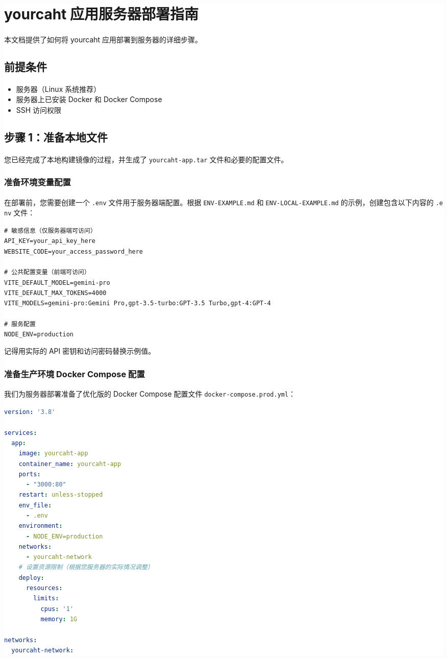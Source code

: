 # yourcaht 应用服务器部署指南

本文档提供了如何将 yourcaht 应用部署到服务器的详细步骤。

## 前提条件

- 服务器（Linux 系统推荐）
- 服务器上已安装 Docker 和 Docker Compose
- SSH 访问权限

## 步骤 1：准备本地文件

您已经完成了本地构建镜像的过程，并生成了 `yourcaht-app.tar` 文件和必要的配置文件。

### 准备环境变量配置

在部署前，您需要创建一个 `.env` 文件用于服务器端配置。根据 `ENV-EXAMPLE.md` 和 `ENV-LOCAL-EXAMPLE.md` 的示例，创建包含以下内容的 `.env` 文件：

```
# 敏感信息（仅服务器端可访问）
API_KEY=your_api_key_here
WEBSITE_CODE=your_access_password_here

# 公共配置变量（前端可访问）
VITE_DEFAULT_MODEL=gemini-pro
VITE_DEFAULT_MAX_TOKENS=4000
VITE_MODELS=gemini-pro:Gemini Pro,gpt-3.5-turbo:GPT-3.5 Turbo,gpt-4:GPT-4

# 服务配置
NODE_ENV=production
```

记得用实际的 API 密钥和访问密码替换示例值。

### 准备生产环境 Docker Compose 配置

我们为服务器部署准备了优化版的 Docker Compose 配置文件 `docker-compose.prod.yml`：

```yaml
version: '3.8'

services:
  app:
    image: yourcaht-app
    container_name: yourcaht-app
    ports:
      - "3000:80"
    restart: unless-stopped
    env_file:
      - .env
    environment:
      - NODE_ENV=production
    networks:
      - yourcaht-network
    # 设置资源限制（根据您服务器的实际情况调整）
    deploy:
      resources:
        limits:
          cpus: '1'
          memory: 1G

networks:
  yourcaht-network:
```